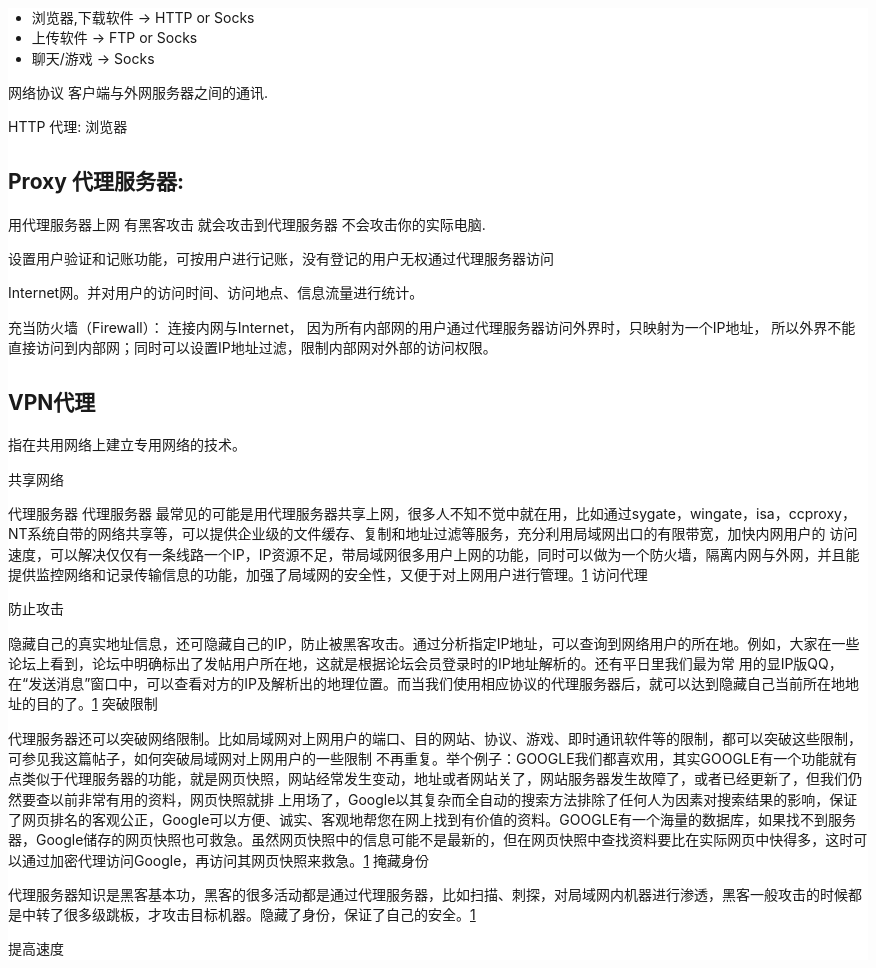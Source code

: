 - 浏览器,下载软件 → HTTP or Socks 
- 上传软件             → FTP or Socks 
- 聊天/游戏            → Socks 


网络协议  客户端与外网服务器之间的通讯.

HTTP 代理: 浏览器




## Proxy  代理服务器:

用代理服务器上网  有黑客攻击 就会攻击到代理服务器 不会攻击你的实际电脑.
 
设置用户验证和记账功能，可按用户进行记账，没有登记的用户无权通过代理服务器访问

Internet网。并对用户的访问时间、访问地点、信息流量进行统计。

充当防火墙（Firewall）：
连接内网与Internet，
因为所有内部网的用户通过代理服务器访问外界时，只映射为一个IP地址，
所以外界不能直接访问到内部网；同时可以设置IP地址过滤，限制内部网对外部的访问权限。


## VPN代理

指在共用网络上建立专用网络的技术。



共享网络

代理服务器
代理服务器
最常见的可能是用代理服务器共享上网，很多人不知不觉中就在用，比如通过sygate，wingate，isa，ccproxy，NT系统自带的网络共享等，可以提供企业级的文件缓存、复制和地址过滤等服务，充分利用局域网出口的有限带宽，加快内网用户的 访问速度，可以解决仅仅有一条线路一个IP，IP资源不足，带局域网很多用户上网的功能，同时可以做为一个防火墙，隔离内网与外网，并且能提供监控网络和记录传输信息的功能，加强了局域网的安全性，又便于对上网用户进行管理。[1]() 
访问代理



防止攻击

隐藏自己的真实地址信息，还可隐藏自己的IP，防止被黑客攻击。通过分析指定IP地址，可以查询到网络用户的所在地。例如，大家在一些论坛上看到，论坛中明确标出了发帖用户所在地，这就是根据论坛会员登录时的IP地址解析的。还有平日里我们最为常 用的显IP版QQ，在“发送消息”窗口中，可以查看对方的IP及解析出的地理位置。而当我们使用相应协议的代理服务器后，就可以达到隐藏自己当前所在地地址的目的了。[1]() 
突破限制

代理服务器还可以突破网络限制。比如局域网对上网用户的端口、目的网站、协议、游戏、即时通讯软件等的限制，都可以突破这些限制，可参见我这篇帖子，如何突破局域网对上网用户的一些限制 不再重复。举个例子：GOOGLE我们都喜欢用，其实GOOGLE有一个功能就有点类似于代理服务器的功能，就是网页快照，网站经常发生变动，地址或者网站关了，网站服务器发生故障了，或者已经更新了，但我们仍然要查以前非常有用的资料，网页快照就排 上用场了，Google以其复杂而全自动的搜索方法排除了任何人为因素对搜索结果的影响，保证了网页排名的客观公正，Google可以方便、诚实、客观地帮您在网上找到有价值的资料。GOOGLE有一个海量的数据库，如果找不到服务器，Google储存的网页快照也可救急。虽然网页快照中的信息可能不是最新的，但在网页快照中查找资料要比在实际网页中快得多，这时可以通过加密代理访问Google，再访问其网页快照来救急。[1]() 
掩藏身份

代理服务器知识是黑客基本功，黑客的很多活动都是通过代理服务器，比如扫描、刺探，对局域网内机器进行渗透，黑客一般攻击的时候都是中转了很多级跳板，才攻击目标机器。隐藏了身份，保证了自己的安全。[1]() 


提高速度
